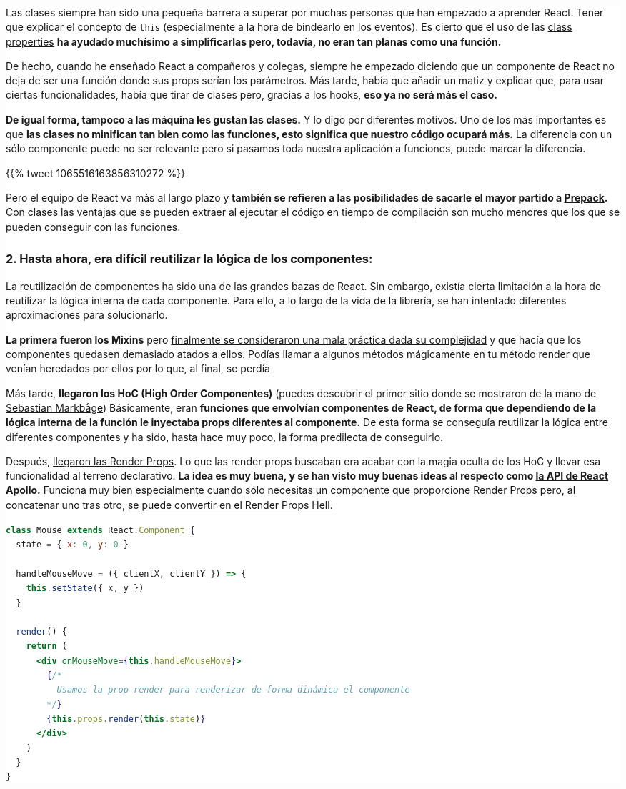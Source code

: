 Las clases siempre han sido una pequeña barrera a superar por muchas personas que han empezado a aprender React. Tener que explicar el concepto de `this` (especialmente a la hora de bindearlo en los eventos). Es cierto que el uso de las [class properties](https://babeljs.io/docs/en/babel-plugin-proposal-class-properties) **ha ayudado muchísimo a simplificarlas pero, todavía, no eran tan planas como una función.**

De hecho, cuando he enseñado React a compañeros y colegas, siempre he empezado diciendo que un componente de React no deja de ser una función donde sus props serían los parámetros. Más tarde, había que añadir un matiz y explicar que, para usar ciertas funcionalidades, había que tirar de clases pero, gracias a los hooks, **eso ya no será más el caso.**

**De igual forma, tampoco a las máquina les gustan las clases.** Y lo digo por diferentes motivos. Uno de los más importantes es que **las clases no minifican tan bien como las funciones, esto significa que nuestro código ocupará más.** La diferencia con un sólo componente puede no ser relevante pero si pasamos toda nuestra aplicación a funciones, puede marcar la diferencia.

{{% tweet 1065516163856310272 %}}

Pero el equipo de React va más al largo plazo y **también se refieren a las posibilidades de sacarle el mayor partido a [Prepack](https://prepack.io/).** Con clases las ventajas que se pueden extraer al ejecutar el código en tiempo de compilación son mucho menores que los que se pueden conseguir con las funciones.

### 2. Hasta ahora, era difícil reutilizar la lógica de los componentes:

La reutilización de componentes ha sido una de las grandes bazas de React. Sin embargo, existía cierta limitación a la hora de reutilizar la lógica interna de cada componente. Para ello, a lo largo de la vida de la librería, se han intentado diferentes aproximaciones para solucionarlo.

**La primera fueron los Mixins** pero [finalmente se consideraron una mala práctica dada su complejidad](https://reactjs.org/blog/2016/07/13/mixins-considered-harmful.html) y que hacía que los componentes quedasen demasiado atados a ellos. Podías llamar a algunos métodos mágicamente en tu método render que venían heredados por ellos por lo que, al final, se perdía

Más tarde, **llegaron los HoC (High Order Componentes)** (puedes descubrir el primer sitio donde se mostraron de la mano de [Sebastian Markbåge](https://gist.github.com/sebmarkbage/ef0bf1f338a7182b6775)) Básicamente, eran **funciones  que envolvían componentes de React, de forma que dependiendo de la lógica interna de la función le inyectaba props diferentes al componente.** De esta forma se conseguía reutilizar la lógica entre diferentes componentes y ha sido, hasta hace muy poco, la forma predilecta de conseguirlo.

Después, [llegaron las Render Props](https://reactjs.org/docs/render-props.html). Lo que las render props buscaban era acabar con la magia oculta de los HoC y llevar esa funcionalidad al terreno declarativo. **La idea es muy buena, y se han visto muy buenas ideas al respecto como [la API de React Apollo](https://www.apollographql.com/docs/react/essentials/queries.html#manual-query).** Funciona muy bien especialmente cuando sólo necesitas un componente que proporcione Render Props pero, al concatenar uno tras otro, [se puede convertir en el Render Props Hell.](http://callbackhell.com/)

```jsx
class Mouse extends React.Component {
  state = { x: 0, y: 0 }

  handleMouseMove = ({ clientX, clientY }) => {
    this.setState({ x, y })
  }

  render() {
    return (
      <div onMouseMove={this.handleMouseMove}>
        {/*
          Usamos la prop render para renderizar de forma dinámica el componente
        */}
        {this.props.render(this.state)}
      </div>
    )
  }
}
```